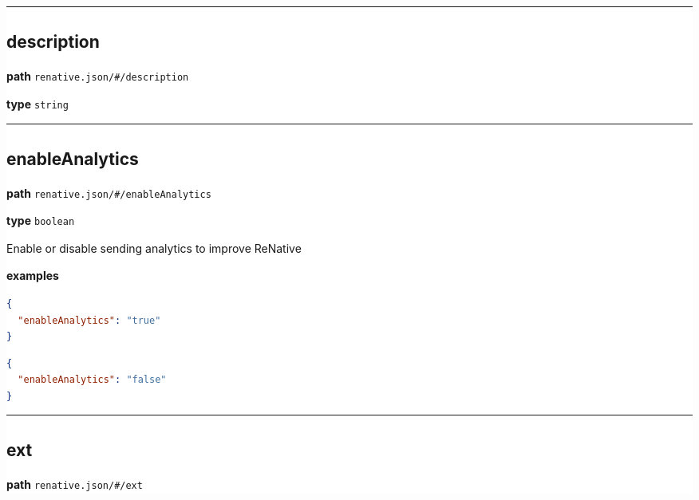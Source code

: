 







---
## description

**path**
`renative.json/#/description`

**type** `string`










---
## enableAnalytics

**path**
`renative.json/#/enableAnalytics`

**type** `boolean`

Enable or disable sending analytics to improve ReNative

**examples**


```json
{
  "enableAnalytics": "true"
}
```



```json
{
  "enableAnalytics": "false"
}
```









---
## ext

**path**
`renative.json/#/ext`
